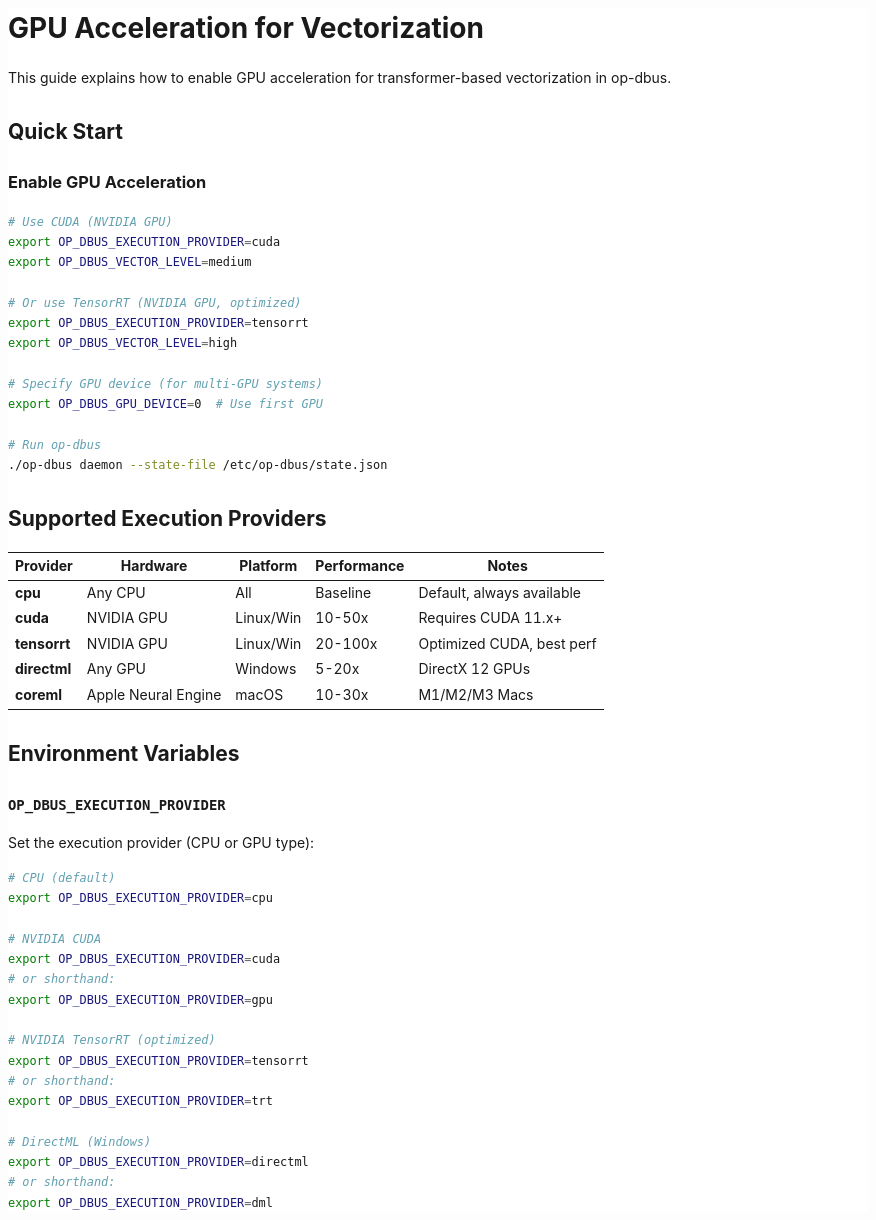 # GPU Acceleration for Vectorization

This guide explains how to enable GPU acceleration for transformer-based vectorization in op-dbus.

## Quick Start

### Enable GPU Acceleration

```bash
# Use CUDA (NVIDIA GPU)
export OP_DBUS_EXECUTION_PROVIDER=cuda
export OP_DBUS_VECTOR_LEVEL=medium

# Or use TensorRT (NVIDIA GPU, optimized)
export OP_DBUS_EXECUTION_PROVIDER=tensorrt
export OP_DBUS_VECTOR_LEVEL=high

# Specify GPU device (for multi-GPU systems)
export OP_DBUS_GPU_DEVICE=0  # Use first GPU

# Run op-dbus
./op-dbus daemon --state-file /etc/op-dbus/state.json
```

## Supported Execution Providers

| Provider   | Hardware             | Platform | Performance | Notes                      |
|------------|----------------------|----------|-------------|----------------------------|
| **cpu**    | Any CPU              | All      | Baseline    | Default, always available  |
| **cuda**   | NVIDIA GPU           | Linux/Win| 10-50x      | Requires CUDA 11.x+        |
| **tensorrt**| NVIDIA GPU          | Linux/Win| 20-100x     | Optimized CUDA, best perf  |
| **directml**| Any GPU             | Windows  | 5-20x       | DirectX 12 GPUs            |
| **coreml** | Apple Neural Engine  | macOS    | 10-30x      | M1/M2/M3 Macs              |

## Environment Variables

### `OP_DBUS_EXECUTION_PROVIDER`

Set the execution provider (CPU or GPU type):

```bash
# CPU (default)
export OP_DBUS_EXECUTION_PROVIDER=cpu

# NVIDIA CUDA
export OP_DBUS_EXECUTION_PROVIDER=cuda
# or shorthand:
export OP_DBUS_EXECUTION_PROVIDER=gpu

# NVIDIA TensorRT (optimized)
export OP_DBUS_EXECUTION_PROVIDER=tensorrt
# or shorthand:
export OP_DBUS_EXECUTION_PROVIDER=trt

# DirectML (Windows)
export OP_DBUS_EXECUTION_PROVIDER=directml
# or shorthand:
export OP_DBUS_EXECUTION_PROVIDER=dml

```